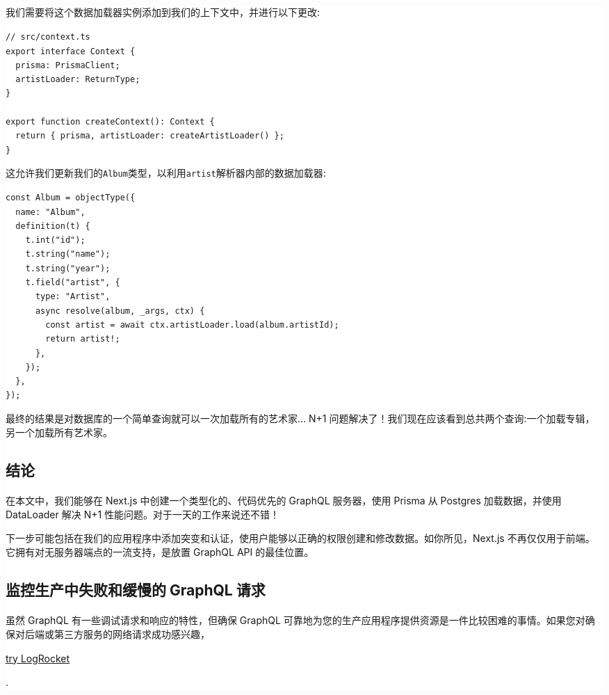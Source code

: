 我们需要将这个数据加载器实例添加到我们的上下文中，并进行以下更改:

```
// src/context.ts
export interface Context {
  prisma: PrismaClient;
  artistLoader: ReturnType;
}

export function createContext(): Context {
  return { prisma, artistLoader: createArtistLoader() };
}
```

这允许我们更新我们的`Album`类型，以利用`artist`解析器内部的数据加载器:

```
const Album = objectType({
  name: "Album",
  definition(t) {
    t.int("id");
    t.string("name");
    t.string("year");
    t.field("artist", {
      type: "Artist",
      async resolve(album, _args, ctx) {
        const artist = await ctx.artistLoader.load(album.artistId);
        return artist!;
      },
    });
  },
});
```

最终的结果是对数据库的一个简单查询就可以一次加载所有的艺术家… N+1 问题解决了！我们现在应该看到总共两个查询:一个加载专辑，另一个加载所有艺术家。

## 结论

在本文中，我们能够在 Next.js 中创建一个类型化的、代码优先的 GraphQL 服务器，使用 Prisma 从 Postgres 加载数据，并使用 DataLoader 解决 N+1 性能问题。对于一天的工作来说还不错！

下一步可能包括在我们的应用程序中添加突变和认证，使用户能够以正确的权限创建和修改数据。如你所见，Next.js 不再仅仅用于前端。它拥有对无服务器端点的一流支持，是放置 GraphQL API 的最佳位置。

## 监控生产中失败和缓慢的 GraphQL 请求

虽然 GraphQL 有一些调试请求和响应的特性，但确保 GraphQL 可靠地为您的生产应用程序提供资源是一件比较困难的事情。如果您对确保对后端或第三方服务的网络请求成功感兴趣，

[try LogRocket](https://lp.logrocket.com/blg/graphql-signup)

.
